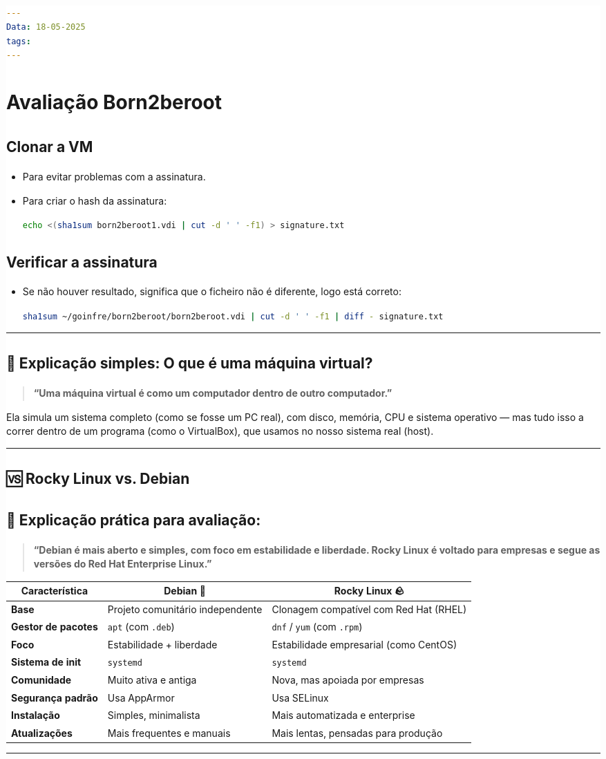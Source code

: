 ```yaml
---
Data: 18-05-2025
tags:
---
```

# Avaliação Born2beroot

## Clonar a VM

- Para evitar problemas com a assinatura.
- Para criar o hash da assinatura:

    ```bash
    echo <(sha1sum born2beroot1.vdi | cut -d ' ' -f1) > signature.txt
    ```

## Verificar a assinatura

- Se não houver resultado, significa que o ficheiro não é diferente, logo está correto:

    ```bash
    sha1sum ~/goinfre/born2beroot/born2beroot.vdi | cut -d ' ' -f1 | diff - signature.txt

    ```

---
## 🧠 Explicação simples: O que é uma máquina virtual?

> **“Uma máquina virtual é como um computador dentro de outro computador.”**

Ela simula um sistema completo (como se fosse um PC real), com disco, memória, CPU e sistema operativo — mas tudo isso a correr dentro de um programa (como o VirtualBox), que usamos no nosso sistema real (host).

---
## 🆚 **Rocky Linux vs. Debian**
## 🧠 Explicação prática para avaliação:

> **“Debian é mais aberto e simples, com foco em estabilidade e liberdade. Rocky Linux é voltado para empresas e segue as versões do Red Hat Enterprise Linux.”**

|Característica|**Debian** 🐧|**Rocky Linux** 🪨|
|---|---|---|
|**Base**|Projeto comunitário independente|Clonagem compatível com Red Hat (RHEL)|
|**Gestor de pacotes**|`apt` (com `.deb`)|`dnf` / `yum` (com `.rpm`)|
|**Foco**|Estabilidade + liberdade|Estabilidade empresarial (como CentOS)|
|**Sistema de init**|`systemd`|`systemd`|
|**Comunidade**|Muito ativa e antiga|Nova, mas apoiada por empresas|
|**Segurança padrão**|Usa AppArmor|Usa SELinux|
|**Instalação**|Simples, minimalista|Mais automatizada e enterprise|
|**Atualizações**|Mais frequentes e manuais|Mais lentas, pensadas para produção|

---